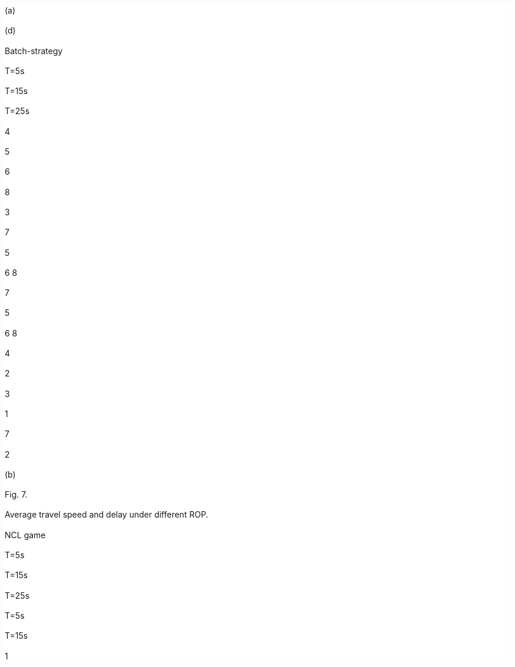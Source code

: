 \(a\)

\(d\)

Batch-strategy

T=5s

T=15s

T=25s

4

5

6

8

3

7

5

6 8

7

5

6 8

4

2

3

1

7

2

\(b\)

Fig. 7. 

Average travel speed and delay under different ROP. 

NCL game

T=5s

T=15s

T=25s

T=5s

T=15s

1
